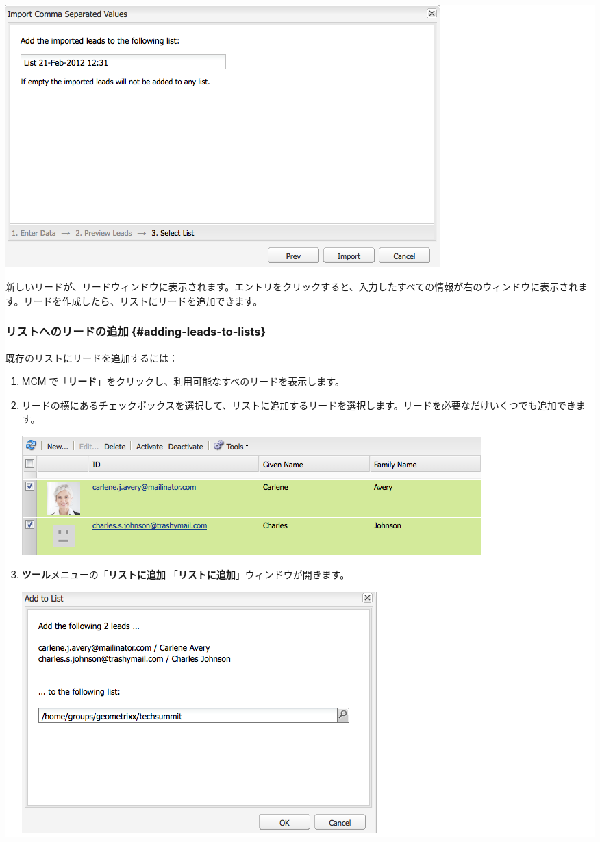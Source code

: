    ![screen_shot_2012-02-21at123123pm](assets/screen_shot_2012-02-21at123123pm.png)

   新しいリードが、リードウィンドウに表示されます。エントリをクリックすると、入力したすべての情報が右のウィンドウに表示されます。リードを作成したら、リストにリードを追加できます。

### リストへのリードの追加  {#adding-leads-to-lists}

既存のリストにリードを追加するには：

1. MCM で「**リード**」をクリックし、利用可能なすべのリードを表示します。

1. リードの横にあるチェックボックスを選択して、リストに追加するリードを選択します。リードを必要なだけいくつでも追加できます。

   ![screen_shot_2012-02-21at123835pm](assets/screen_shot_2012-02-21at123835pm.png)

1. **ツール**&#x200B;メニューの「**リストに追加** 「**リストに追加**」ウィンドウが開きます。

   ![screen_shot_2012-02-21at124019pm](assets/screen_shot_2012-02-21at124019pm.png)
